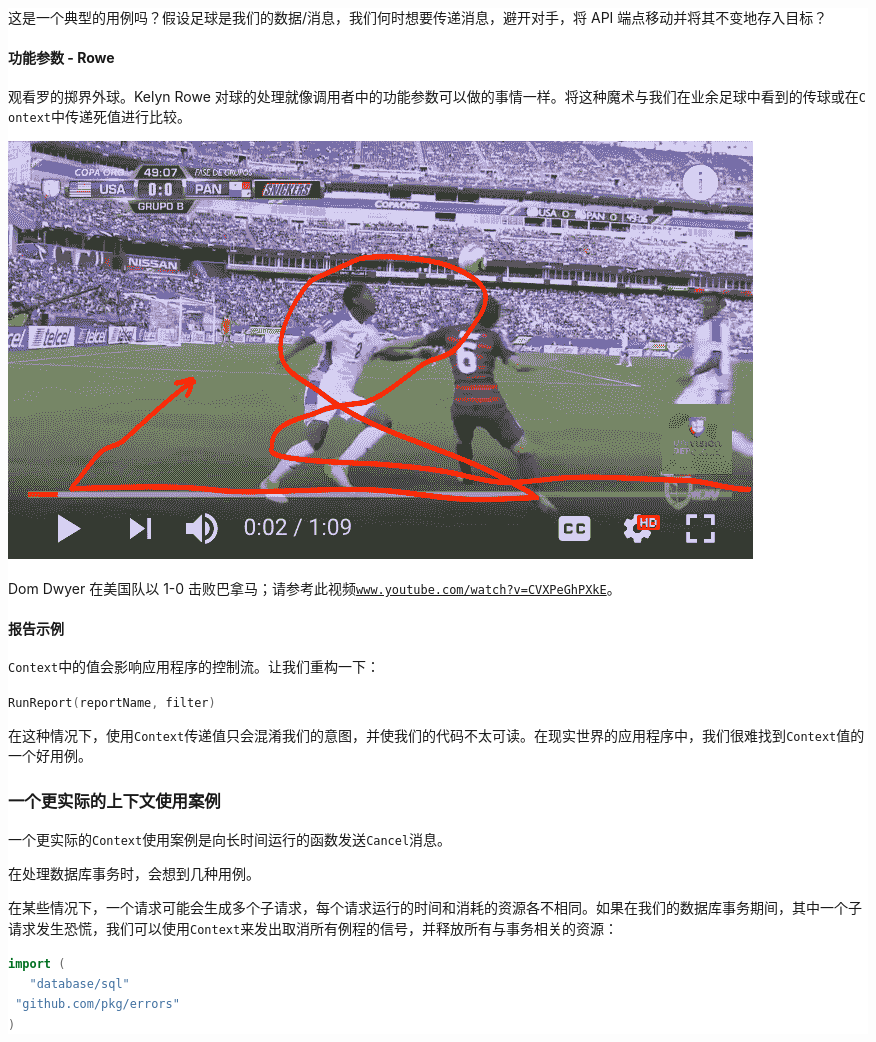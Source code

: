这是一个典型的用例吗？假设足球是我们的数据/消息，我们何时想要传递消息，避开对手，将 API 端点移动并将其不变地存入目标？

#### 功能参数 - Rowe

观看罗的掷界外球。Kelyn Rowe 对球的处理就像调用者中的功能参数可以做的事情一样。将这种魔术与我们在业余足球中看到的传球或在`Context`中传递死值进行比较。

![](img/f4944efe-2911-4a8a-9961-48c4a403f2f7.png)

Dom Dwyer 在美国队以 1-0 击败巴拿马；请参考此视频[`www.youtube.com/watch?v=CVXPeGhPXkE`](https://www.youtube.com/watch?v=CVXPeGhPXkE)。

#### 报告示例

`Context`中的值会影响应用程序的控制流。让我们重构一下：

```go
RunReport(reportName, filter)
```

在这种情况下，使用`Context`传递值只会混淆我们的意图，并使我们的代码不太可读。在现实世界的应用程序中，我们很难找到`Context`值的一个好用例。

### 一个更实际的上下文使用案例

一个更实际的`Context`使用案例是向长时间运行的函数发送`Cancel`消息。

在处理数据库事务时，会想到几种用例。

在某些情况下，一个请求可能会生成多个子请求，每个请求运行的时间和消耗的资源各不相同。如果在我们的数据库事务期间，其中一个子请求发生恐慌，我们可以使用`Context`来发出取消所有例程的信号，并释放所有与事务相关的资源：

```go
import (
   "database/sql"
 "github.com/pkg/errors"
)
```
